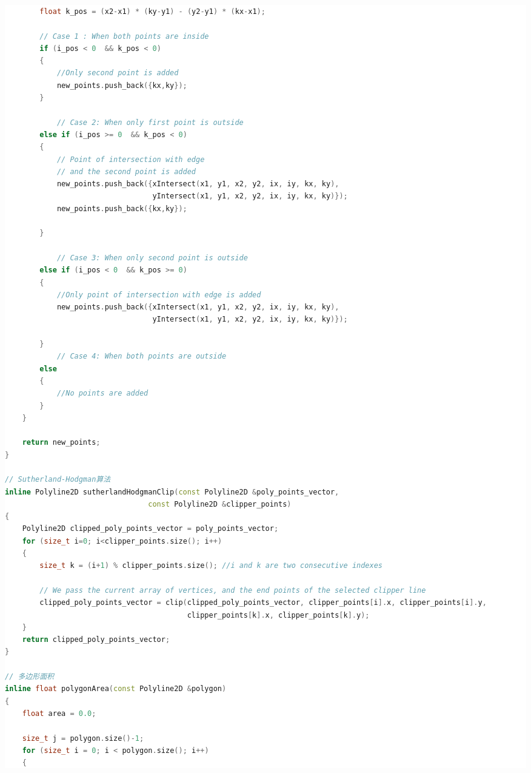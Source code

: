 ```cpp
        float k_pos = (x2-x1) * (ky-y1) - (y2-y1) * (kx-x1);

        // Case 1 : When both points are inside
        if (i_pos < 0  && k_pos < 0)
        {
            //Only second point is added
            new_points.push_back({kx,ky});
        }

            // Case 2: When only first point is outside
        else if (i_pos >= 0  && k_pos < 0)
        {
            // Point of intersection with edge
            // and the second point is added
            new_points.push_back({xIntersect(x1, y1, x2, y2, ix, iy, kx, ky),
                                  yIntersect(x1, y1, x2, y2, ix, iy, kx, ky)});
            new_points.push_back({kx,ky});

        }

            // Case 3: When only second point is outside
        else if (i_pos < 0  && k_pos >= 0)
        {
            //Only point of intersection with edge is added
            new_points.push_back({xIntersect(x1, y1, x2, y2, ix, iy, kx, ky),
                                  yIntersect(x1, y1, x2, y2, ix, iy, kx, ky)});

        }
            // Case 4: When both points are outside
        else
        {
            //No points are added
        }
    }

    return new_points;
}

// Sutherland-Hodgman算法
inline Polyline2D sutherlandHodgmanClip(const Polyline2D &poly_points_vector,
                                 const Polyline2D &clipper_points)
{
    Polyline2D clipped_poly_points_vector = poly_points_vector;
    for (size_t i=0; i<clipper_points.size(); i++)
    {
        size_t k = (i+1) % clipper_points.size(); //i and k are two consecutive indexes

        // We pass the current array of vertices, and the end points of the selected clipper line
        clipped_poly_points_vector = clip(clipped_poly_points_vector, clipper_points[i].x, clipper_points[i].y,
                                          clipper_points[k].x, clipper_points[k].y);
    }
    return clipped_poly_points_vector;
}

// 多边形面积
inline float polygonArea(const Polyline2D &polygon)
{
    float area = 0.0;

    size_t j = polygon.size()-1;
    for (size_t i = 0; i < polygon.size(); i++)
    {
```